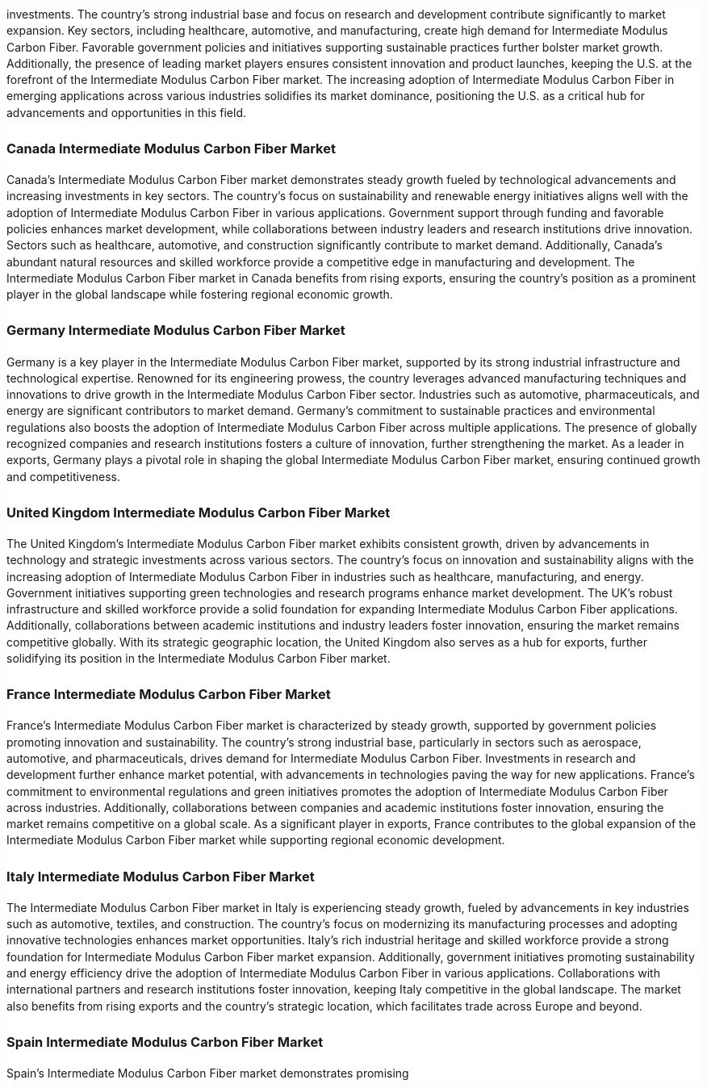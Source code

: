 investments. The country&rsquo;s strong industrial base and focus on research and development contribute significantly to market expansion. Key sectors, including healthcare, automotive, and manufacturing, create high demand for Intermediate Modulus Carbon Fiber. Favorable government policies and initiatives supporting sustainable practices further bolster market growth. Additionally, the presence of leading market players ensures consistent innovation and product launches, keeping the U.S. at the forefront of the Intermediate Modulus Carbon Fiber market. The increasing adoption of Intermediate Modulus Carbon Fiber in emerging applications across various industries solidifies its market dominance, positioning the U.S. as a critical hub for advancements and opportunities in this field.</p><h3>Canada Intermediate Modulus Carbon Fiber Market</h3><p>Canada&rsquo;s Intermediate Modulus Carbon Fiber market demonstrates steady growth fueled by technological advancements and increasing investments in key sectors. The country&rsquo;s focus on sustainability and renewable energy initiatives aligns well with the adoption of Intermediate Modulus Carbon Fiber in various applications. Government support through funding and favorable policies enhances market development, while collaborations between industry leaders and research institutions drive innovation. Sectors such as healthcare, automotive, and construction significantly contribute to market demand. Additionally, Canada&rsquo;s abundant natural resources and skilled workforce provide a competitive edge in manufacturing and development. The Intermediate Modulus Carbon Fiber market in Canada benefits from rising exports, ensuring the country&rsquo;s position as a prominent player in the global landscape while fostering regional economic growth.</p><h3>Germany Intermediate Modulus Carbon Fiber Market</h3><p>Germany is a key player in the Intermediate Modulus Carbon Fiber market, supported by its strong industrial infrastructure and technological expertise. Renowned for its engineering prowess, the country leverages advanced manufacturing techniques and innovations to drive growth in the Intermediate Modulus Carbon Fiber sector. Industries such as automotive, pharmaceuticals, and energy are significant contributors to market demand. Germany&rsquo;s commitment to sustainable practices and environmental regulations also boosts the adoption of Intermediate Modulus Carbon Fiber across multiple applications. The presence of globally recognized companies and research institutions fosters a culture of innovation, further strengthening the market. As a leader in exports, Germany plays a pivotal role in shaping the global Intermediate Modulus Carbon Fiber market, ensuring continued growth and competitiveness.</p><h3>United Kingdom Intermediate Modulus Carbon Fiber Market</h3><p>The United Kingdom&rsquo;s Intermediate Modulus Carbon Fiber market exhibits consistent growth, driven by advancements in technology and strategic investments across various sectors. The country&rsquo;s focus on innovation and sustainability aligns with the increasing adoption of Intermediate Modulus Carbon Fiber in industries such as healthcare, manufacturing, and energy. Government initiatives supporting green technologies and research programs enhance market development. The UK&rsquo;s robust infrastructure and skilled workforce provide a solid foundation for expanding Intermediate Modulus Carbon Fiber applications. Additionally, collaborations between academic institutions and industry leaders foster innovation, ensuring the market remains competitive globally. With its strategic geographic location, the United Kingdom also serves as a hub for exports, further solidifying its position in the Intermediate Modulus Carbon Fiber market.</p><h3>France Intermediate Modulus Carbon Fiber Market</h3><p>France&rsquo;s Intermediate Modulus Carbon Fiber market is characterized by steady growth, supported by government policies promoting innovation and sustainability. The country&rsquo;s strong industrial base, particularly in sectors such as aerospace, automotive, and pharmaceuticals, drives demand for Intermediate Modulus Carbon Fiber. Investments in research and development further enhance market potential, with advancements in technologies paving the way for new applications. France&rsquo;s commitment to environmental regulations and green initiatives promotes the adoption of Intermediate Modulus Carbon Fiber across industries. Additionally, collaborations between companies and academic institutions foster innovation, ensuring the market remains competitive on a global scale. As a significant player in exports, France contributes to the global expansion of the Intermediate Modulus Carbon Fiber market while supporting regional economic development.</p><h3>Italy Intermediate Modulus Carbon Fiber Market</h3><p>The Intermediate Modulus Carbon Fiber market in Italy is experiencing steady growth, fueled by advancements in key industries such as automotive, textiles, and construction. The country&rsquo;s focus on modernizing its manufacturing processes and adopting innovative technologies enhances market opportunities. Italy&rsquo;s rich industrial heritage and skilled workforce provide a strong foundation for Intermediate Modulus Carbon Fiber market expansion. Additionally, government initiatives promoting sustainability and energy efficiency drive the adoption of Intermediate Modulus Carbon Fiber in various applications. Collaborations with international partners and research institutions foster innovation, keeping Italy competitive in the global landscape. The market also benefits from rising exports and the country&rsquo;s strategic location, which facilitates trade across Europe and beyond.</p><h3>Spain Intermediate Modulus Carbon Fiber Market</h3><p>Spain&rsquo;s Intermediate Modulus Carbon Fiber market demonstrates promising